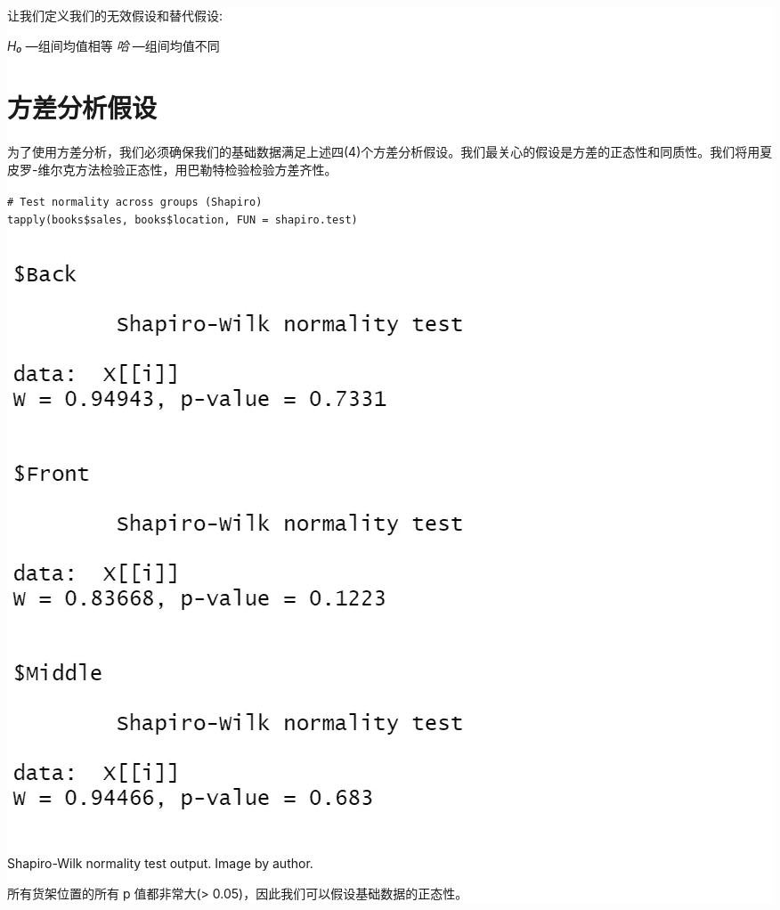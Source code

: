 让我们定义我们的无效假设和替代假设:

*H₀* —组间均值相等
*哈* —组间均值不同

# 方差分析假设

为了使用方差分析，我们必须确保我们的基础数据满足上述四(4)个方差分析假设。我们最关心的假设是方差的正态性和同质性。我们将用夏皮罗-维尔克方法检验正态性，用巴勒特检验检验方差齐性。

```
# Test normality across groups (Shapiro)
tapply(books$sales, books$location, FUN = shapiro.test)
```

![](img/c200b1e889df33c5987446166c94b730.png)

Shapiro-Wilk normality test output. Image by author.

所有货架位置的所有 p 值都非常大(> 0.05)，因此我们可以假设基础数据的正态性。
